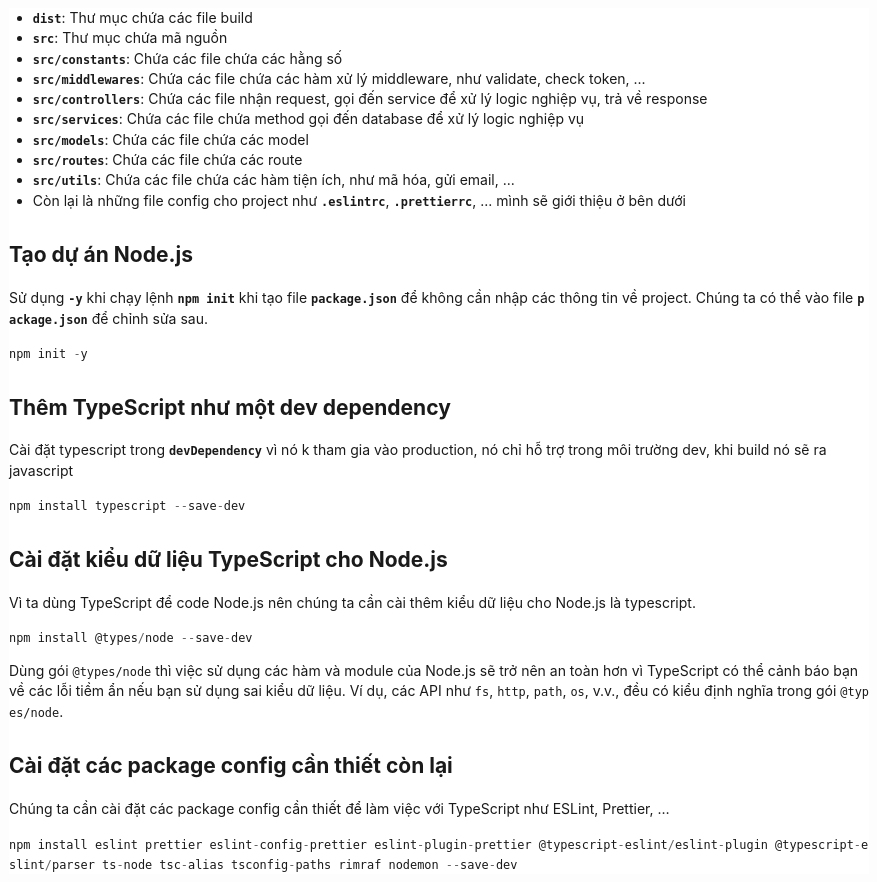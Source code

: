 - **`dist`**: Thư mục chứa các file build
- **`src`**: Thư mục chứa mã nguồn
- **`src/constants`**: Chứa các file chứa các hằng số
- **`src/middlewares`**: Chứa các file chứa các hàm xử lý middleware, như validate, check token, ...
- **`src/controllers`**: Chứa các file nhận request, gọi đến service để xử lý logic nghiệp vụ, trả về response
- **`src/services`**: Chứa các file chứa method gọi đến database để xử lý logic nghiệp vụ
- **`src/models`**: Chứa các file chứa các model
- **`src/routes`**: Chứa các file chứa các route
- **`src/utils`**: Chứa các file chứa các hàm tiện ích, như mã hóa, gửi email, ...
- Còn lại là những file config cho project như **`.eslintrc`**, **`.prettierrc`**, ... mình sẽ giới thiệu ở bên dưới

## Tạo dự án Node.js

Sử dụng **`-y`** khi chạy lệnh **`npm init`** khi tạo file **`package.json`** để không cần nhập các thông tin về project. Chúng ta có thể vào file **`package.json`** để chỉnh sửa sau.

```jsx
npm init -y
```

## **Thêm TypeScript như một dev dependency**

Cài đặt typescript trong **`devDependency`** vì nó k tham gia vào production, nó chỉ hỗ trợ trong môi trường dev, khi build nó sẽ ra javascript

```jsx
npm install typescript --save-dev
```

## **Cài đặt kiểu dữ liệu TypeScript cho Node.js**

Vì ta dùng TypeScript để code Node.js nên chúng ta cần cài thêm kiểu dữ liệu cho Node.js là typescript.

```jsx
npm install @types/node --save-dev
```

Dùng gói `@types/node` thì việc sử dụng các hàm và module của Node.js sẽ trở nên an toàn hơn vì TypeScript có thể cảnh báo bạn về các lỗi tiềm ẩn nếu bạn sử dụng sai kiểu dữ liệu. Ví dụ, các API như `fs`, `http`, `path`, `os`, v.v., đều có kiểu định nghĩa trong gói `@types/node`.

## **Cài đặt các package config cần thiết còn lại**

Chúng ta cần cài đặt các package config cần thiết để làm việc với TypeScript như ESLint, Prettier, …

```jsx
npm install eslint prettier eslint-config-prettier eslint-plugin-prettier @typescript-eslint/eslint-plugin @typescript-eslint/parser ts-node tsc-alias tsconfig-paths rimraf nodemon --save-dev
```
